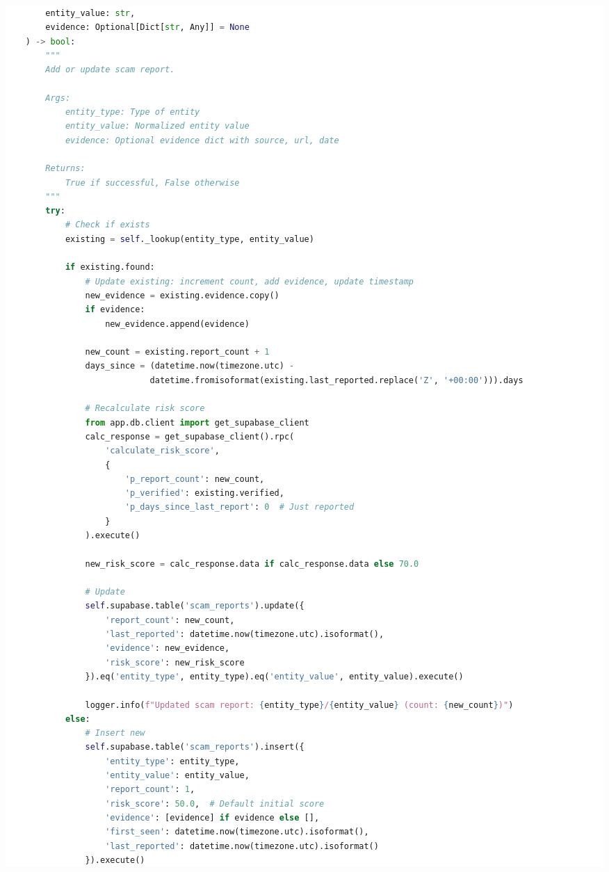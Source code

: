```python
        entity_value: str,
        evidence: Optional[Dict[str, Any]] = None
    ) -> bool:
        """
        Add or update scam report.
        
        Args:
            entity_type: Type of entity
            entity_value: Normalized entity value
            evidence: Optional evidence dict with source, url, date
        
        Returns:
            True if successful, False otherwise
        """
        try:
            # Check if exists
            existing = self._lookup(entity_type, entity_value)
            
            if existing.found:
                # Update existing: increment count, add evidence, update timestamp
                new_evidence = existing.evidence.copy()
                if evidence:
                    new_evidence.append(evidence)
                
                new_count = existing.report_count + 1
                days_since = (datetime.now(timezone.utc) - 
                             datetime.fromisoformat(existing.last_reported.replace('Z', '+00:00'))).days
                
                # Recalculate risk score
                from app.db.client import get_supabase_client
                calc_response = get_supabase_client().rpc(
                    'calculate_risk_score',
                    {
                        'p_report_count': new_count,
                        'p_verified': existing.verified,
                        'p_days_since_last_report': 0  # Just reported
                    }
                ).execute()
                
                new_risk_score = calc_response.data if calc_response.data else 70.0
                
                # Update
                self.supabase.table('scam_reports').update({
                    'report_count': new_count,
                    'last_reported': datetime.now(timezone.utc).isoformat(),
                    'evidence': new_evidence,
                    'risk_score': new_risk_score
                }).eq('entity_type', entity_type).eq('entity_value', entity_value).execute()
                
                logger.info(f"Updated scam report: {entity_type}/{entity_value} (count: {new_count})")
            else:
                # Insert new
                self.supabase.table('scam_reports').insert({
                    'entity_type': entity_type,
                    'entity_value': entity_value,
                    'report_count': 1,
                    'risk_score': 50.0,  # Default initial score
                    'evidence': [evidence] if evidence else [],
                    'first_seen': datetime.now(timezone.utc).isoformat(),
                    'last_reported': datetime.now(timezone.utc).isoformat()
                }).execute()
```